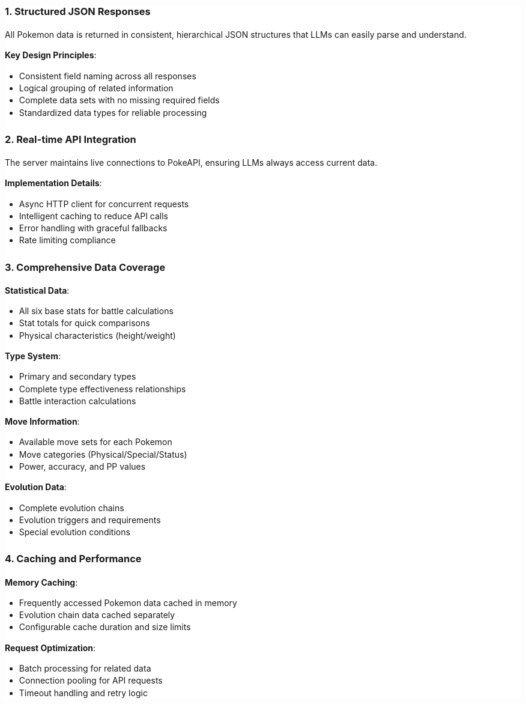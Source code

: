 ### 1. Structured JSON Responses

All Pokemon data is returned in consistent, hierarchical JSON structures that LLMs can easily parse and understand.

**Key Design Principles**:
- Consistent field naming across all responses
- Logical grouping of related information
- Complete data sets with no missing required fields
- Standardized data types for reliable processing

### 2. Real-time API Integration

The server maintains live connections to PokeAPI, ensuring LLMs always access current data.

**Implementation Details**:
- Async HTTP client for concurrent requests
- Intelligent caching to reduce API calls
- Error handling with graceful fallbacks
- Rate limiting compliance

### 3. Comprehensive Data Coverage

**Statistical Data**:
- All six base stats for battle calculations
- Stat totals for quick comparisons
- Physical characteristics (height/weight)

**Type System**:
- Primary and secondary types
- Complete type effectiveness relationships
- Battle interaction calculations

**Move Information**:
- Available move sets for each Pokemon
- Move categories (Physical/Special/Status)
- Power, accuracy, and PP values

**Evolution Data**:
- Complete evolution chains
- Evolution triggers and requirements
- Special evolution conditions

### 4. Caching and Performance

**Memory Caching**:
- Frequently accessed Pokemon data cached in memory
- Evolution chain data cached separately
- Configurable cache duration and size limits

**Request Optimization**:
- Batch processing for related data
- Connection pooling for API requests
- Timeout handling and retry logic
